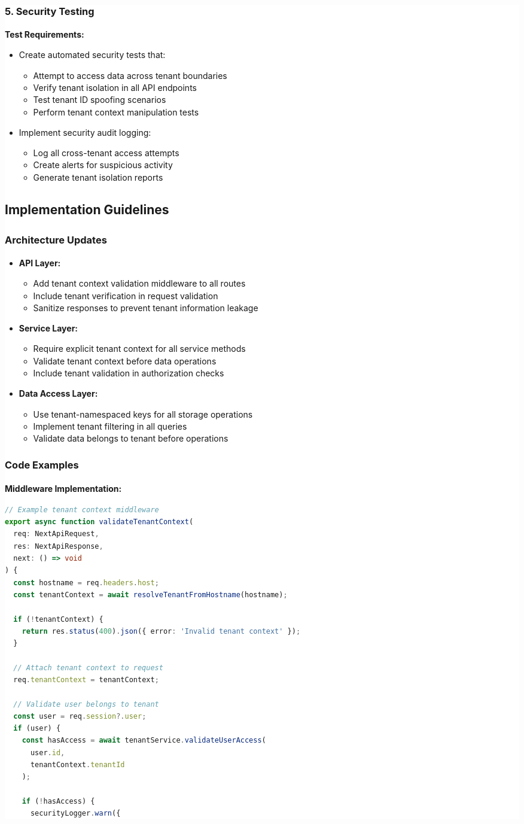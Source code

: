 ### 5. Security Testing

**Test Requirements:**

- Create automated security tests that:
  - Attempt to access data across tenant boundaries
  - Verify tenant isolation in all API endpoints
  - Test tenant ID spoofing scenarios
  - Perform tenant context manipulation tests

- Implement security audit logging:
  - Log all cross-tenant access attempts
  - Create alerts for suspicious activity
  - Generate tenant isolation reports

## Implementation Guidelines

### Architecture Updates

- **API Layer:**
  - Add tenant context validation middleware to all routes
  - Include tenant verification in request validation
  - Sanitize responses to prevent tenant information leakage

- **Service Layer:**
  - Require explicit tenant context for all service methods
  - Validate tenant context before data operations
  - Include tenant validation in authorization checks

- **Data Access Layer:**
  - Use tenant-namespaced keys for all storage operations
  - Implement tenant filtering in all queries
  - Validate data belongs to tenant before operations

### Code Examples

**Middleware Implementation:**

```typescript
// Example tenant context middleware
export async function validateTenantContext(
  req: NextApiRequest,
  res: NextApiResponse,
  next: () => void
) {
  const hostname = req.headers.host;
  const tenantContext = await resolveTenantFromHostname(hostname);
  
  if (!tenantContext) {
    return res.status(400).json({ error: 'Invalid tenant context' });
  }

  // Attach tenant context to request
  req.tenantContext = tenantContext;
  
  // Validate user belongs to tenant
  const user = req.session?.user;
  if (user) {
    const hasAccess = await tenantService.validateUserAccess(
      user.id,
      tenantContext.tenantId
    );
    
    if (!hasAccess) {
      securityLogger.warn({
```